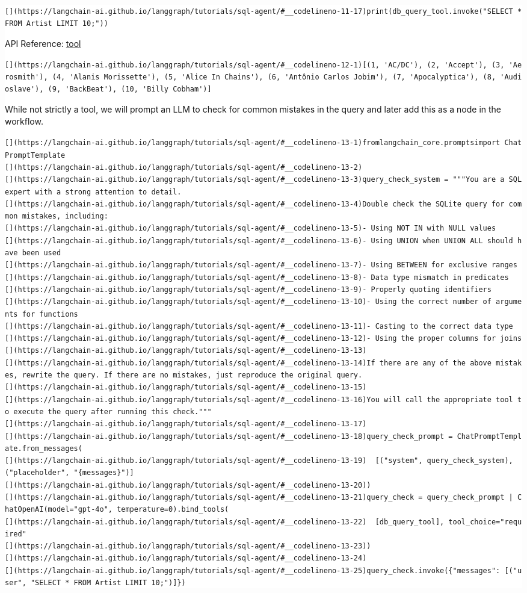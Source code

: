```
[](https://langchain-ai.github.io/langgraph/tutorials/sql-agent/#__codelineno-11-17)print(db_query_tool.invoke("SELECT * FROM Artist LIMIT 10;"))

```


API Reference: [tool](https://python.langchain.com/api_reference/core/tools/langchain_core.tools.convert.tool.html)

```
[](https://langchain-ai.github.io/langgraph/tutorials/sql-agent/#__codelineno-12-1)[(1, 'AC/DC'), (2, 'Accept'), (3, 'Aerosmith'), (4, 'Alanis Morissette'), (5, 'Alice In Chains'), (6, 'Antônio Carlos Jobim'), (7, 'Apocalyptica'), (8, 'Audioslave'), (9, 'BackBeat'), (10, 'Billy Cobham')]

```


While not strictly a tool, we will prompt an LLM to check for common mistakes in the query and later add this as a node in the workflow. 

```
[](https://langchain-ai.github.io/langgraph/tutorials/sql-agent/#__codelineno-13-1)fromlangchain_core.promptsimport ChatPromptTemplate
[](https://langchain-ai.github.io/langgraph/tutorials/sql-agent/#__codelineno-13-2)
[](https://langchain-ai.github.io/langgraph/tutorials/sql-agent/#__codelineno-13-3)query_check_system = """You are a SQL expert with a strong attention to detail.
[](https://langchain-ai.github.io/langgraph/tutorials/sql-agent/#__codelineno-13-4)Double check the SQLite query for common mistakes, including:
[](https://langchain-ai.github.io/langgraph/tutorials/sql-agent/#__codelineno-13-5)- Using NOT IN with NULL values
[](https://langchain-ai.github.io/langgraph/tutorials/sql-agent/#__codelineno-13-6)- Using UNION when UNION ALL should have been used
[](https://langchain-ai.github.io/langgraph/tutorials/sql-agent/#__codelineno-13-7)- Using BETWEEN for exclusive ranges
[](https://langchain-ai.github.io/langgraph/tutorials/sql-agent/#__codelineno-13-8)- Data type mismatch in predicates
[](https://langchain-ai.github.io/langgraph/tutorials/sql-agent/#__codelineno-13-9)- Properly quoting identifiers
[](https://langchain-ai.github.io/langgraph/tutorials/sql-agent/#__codelineno-13-10)- Using the correct number of arguments for functions
[](https://langchain-ai.github.io/langgraph/tutorials/sql-agent/#__codelineno-13-11)- Casting to the correct data type
[](https://langchain-ai.github.io/langgraph/tutorials/sql-agent/#__codelineno-13-12)- Using the proper columns for joins
[](https://langchain-ai.github.io/langgraph/tutorials/sql-agent/#__codelineno-13-13)
[](https://langchain-ai.github.io/langgraph/tutorials/sql-agent/#__codelineno-13-14)If there are any of the above mistakes, rewrite the query. If there are no mistakes, just reproduce the original query.
[](https://langchain-ai.github.io/langgraph/tutorials/sql-agent/#__codelineno-13-15)
[](https://langchain-ai.github.io/langgraph/tutorials/sql-agent/#__codelineno-13-16)You will call the appropriate tool to execute the query after running this check."""
[](https://langchain-ai.github.io/langgraph/tutorials/sql-agent/#__codelineno-13-17)
[](https://langchain-ai.github.io/langgraph/tutorials/sql-agent/#__codelineno-13-18)query_check_prompt = ChatPromptTemplate.from_messages(
[](https://langchain-ai.github.io/langgraph/tutorials/sql-agent/#__codelineno-13-19)  [("system", query_check_system), ("placeholder", "{messages}")]
[](https://langchain-ai.github.io/langgraph/tutorials/sql-agent/#__codelineno-13-20))
[](https://langchain-ai.github.io/langgraph/tutorials/sql-agent/#__codelineno-13-21)query_check = query_check_prompt | ChatOpenAI(model="gpt-4o", temperature=0).bind_tools(
[](https://langchain-ai.github.io/langgraph/tutorials/sql-agent/#__codelineno-13-22)  [db_query_tool], tool_choice="required"
[](https://langchain-ai.github.io/langgraph/tutorials/sql-agent/#__codelineno-13-23))
[](https://langchain-ai.github.io/langgraph/tutorials/sql-agent/#__codelineno-13-24)
[](https://langchain-ai.github.io/langgraph/tutorials/sql-agent/#__codelineno-13-25)query_check.invoke({"messages": [("user", "SELECT * FROM Artist LIMIT 10;")]})

```